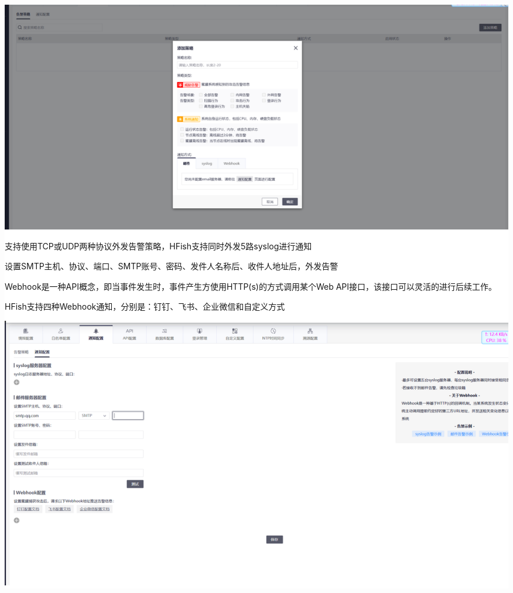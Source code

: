 ![image-20250602214201175](img/蜜罐学习笔记/image-20250602214201175.png)





支持使用TCP或UDP两种协议外发告警策略，HFish支持同时外发5路syslog进行通知

设置SMTP主机、协议、端口、SMTP账号、密码、发件人名称后、收件人地址后，外发告警

Webhook是一种API概念，即当事件发生时，事件产生方使用HTTP(s)的方式调用某个Web API接口，该接口可以灵活的进行后续工作。

HFish支持四种Webhook通知，分别是：钉钉、飞书、企业微信和自定义方式



![image-20250602214415139](img/蜜罐学习笔记/image-20250602214415139.png)
